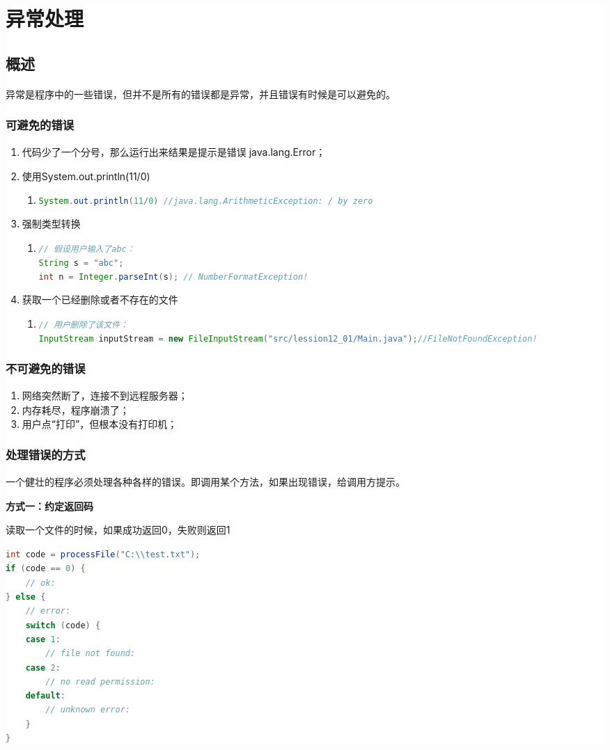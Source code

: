 # 异常处理

## 概述

异常是程序中的一些错误，但并不是所有的错误都是异常，并且错误有时候是可以避免的。

### **可避免的错误**

1. 代码少了一个分号，那么运行出来结果是提示是错误 java.lang.Error；

2. 使用System.out.println(11/0)

   1. ```java
      System.out.println(11/0) //java.lang.ArithmeticException: / by zero
      ```

3. 强制类型转换

   1. ```java
      // 假设用户输入了abc：
      String s = "abc";
      int n = Integer.parseInt(s); // NumberFormatException!
      ```

4. 获取一个已经删除或者不存在的文件

   1. ```java
      // 用户删除了该文件：
      InputStream inputStream = new FileInputStream("src/lession12_01/Main.java");//FileNotFoundException!
      ```

### **不可避免的错误**

1. 网络突然断了，连接不到远程服务器；
2. 内存耗尽，程序崩溃了；
3. 用户点“打印”，但根本没有打印机；

### **处理错误的方式**

一个健壮的程序必须处理各种各样的错误。即调用某个方法，如果出现错误，给调用方提示。

**方式一：约定返回码**

读取一个文件的时候，如果成功返回0，失败则返回1

```java
int code = processFile("C:\\test.txt");
if (code == 0) {
    // ok:
} else {
    // error:
    switch (code) {
    case 1:
        // file not found:
    case 2:
        // no read permission:
    default:
        // unknown error:
    }
}
```
